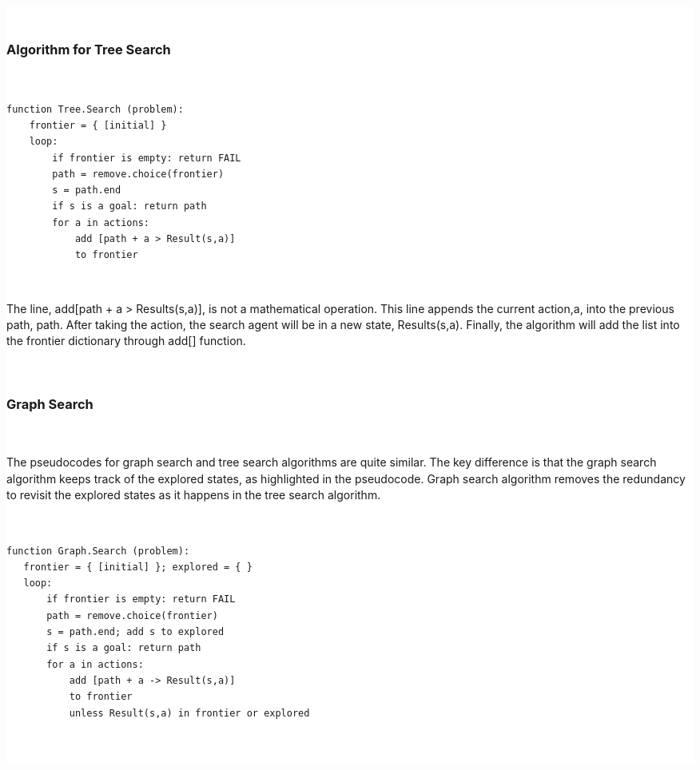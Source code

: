 <br>


### Algorithm for Tree Search

<br>

```
function Tree.Search (problem):
    frontier = { [initial] }
    loop:
        if frontier is empty: return FAIL
        path = remove.choice(frontier)
        s = path.end
        if s is a goal: return path
        for a in actions:
            add [path + a > Result(s,a)]
            to frontier
```

<br>

The line, add[path + a > Results(s,a)], is not a mathematical operation. This line appends the current action,a, into the previous path, path. After taking the action, the search agent will be in a new state, Results(s,a). Finally, the algorithm will add the list into the frontier dictionary through add[] function.

<br>

### Graph Search

<br>

The pseudocodes for graph search and tree search algorithms are quite similar. The key difference is that the graph search algorithm keeps track of the explored states, as highlighted in the pseudocode. Graph search algorithm removes the redundancy to revisit the explored states as it happens in the tree search algorithm.

<br>

```
function Graph.Search (problem):
   frontier = { [initial] }; explored = { }
   loop:
       if frontier is empty: return FAIL
       path = remove.choice(frontier)
       s = path.end; add s to explored
       if s is a goal: return path
       for a in actions:
           add [path + a -> Result(s,a)]
           to frontier
           unless Result(s,a) in frontier or explored
```

<br>
<br>
